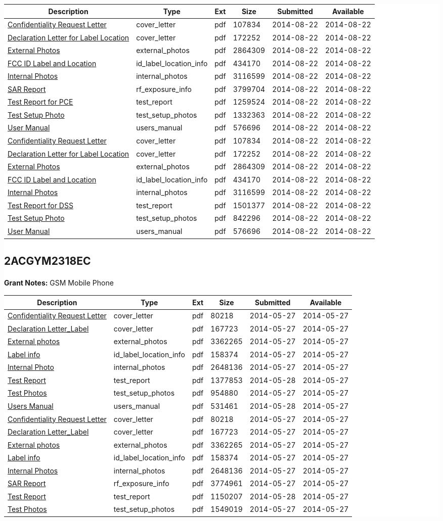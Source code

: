 | Description | Type | Ext | Size | Submitted | Available |
| ----------- | ---- | --- | ---- | --------- | --------- |
| [Confidentiality Request Letter](2ACGY2210/ac6e6ae1771be228614b842108a5bce6/2366559.pdf) | cover_letter | pdf | 107834 | 2014-08-22 | 2014-08-22 |
| [Declaration Letter for Label Location](2ACGY2210/ac6e6ae1771be228614b842108a5bce6/2366560.pdf) | cover_letter | pdf | 172252 | 2014-08-22 | 2014-08-22 |
| [External Photos](2ACGY2210/ac6e6ae1771be228614b842108a5bce6/2366561.pdf) | external_photos | pdf | 2864309 | 2014-08-22 | 2014-08-22 |
| [FCC ID Label and Location](2ACGY2210/ac6e6ae1771be228614b842108a5bce6/2366563.pdf) | id_label_location_info | pdf | 434170 | 2014-08-22 | 2014-08-22 |
| [Internal Photos](2ACGY2210/ac6e6ae1771be228614b842108a5bce6/2366562.pdf) | internal_photos | pdf | 3116599 | 2014-08-22 | 2014-08-22 |
| [SAR Report](2ACGY2210/ac6e6ae1771be228614b842108a5bce6/2366566.pdf) | rf_exposure_info | pdf | 3799704 | 2014-08-22 | 2014-08-22 |
| [Test Report for PCE](2ACGY2210/ac6e6ae1771be228614b842108a5bce6/2366564.pdf) | test_report | pdf | 1259524 | 2014-08-22 | 2014-08-22 |
| [Test Setup Photo](2ACGY2210/ac6e6ae1771be228614b842108a5bce6/2366565.pdf) | test_setup_photos | pdf | 1332363 | 2014-08-22 | 2014-08-22 |
| [User Manual](2ACGY2210/ac6e6ae1771be228614b842108a5bce6/2366567.pdf) | users_manual | pdf | 576696 | 2014-08-22 | 2014-08-22 |
| [Confidentiality Request Letter](2ACGY2210/00ac8c7d81aba7af9227ee689ca877d9/2366559.pdf) | cover_letter | pdf | 107834 | 2014-08-22 | 2014-08-22 |
| [Declaration Letter for Label Location](2ACGY2210/00ac8c7d81aba7af9227ee689ca877d9/2366560.pdf) | cover_letter | pdf | 172252 | 2014-08-22 | 2014-08-22 |
| [External Photos](2ACGY2210/00ac8c7d81aba7af9227ee689ca877d9/2366561.pdf) | external_photos | pdf | 2864309 | 2014-08-22 | 2014-08-22 |
| [FCC ID Label and Location](2ACGY2210/00ac8c7d81aba7af9227ee689ca877d9/2366563.pdf) | id_label_location_info | pdf | 434170 | 2014-08-22 | 2014-08-22 |
| [Internal Photos](2ACGY2210/00ac8c7d81aba7af9227ee689ca877d9/2366562.pdf) | internal_photos | pdf | 3116599 | 2014-08-22 | 2014-08-22 |
| [Test Report for DSS](2ACGY2210/00ac8c7d81aba7af9227ee689ca877d9/2366578.pdf) | test_report | pdf | 1501377 | 2014-08-22 | 2014-08-22 |
| [Test Setup Photo](2ACGY2210/00ac8c7d81aba7af9227ee689ca877d9/2366579.pdf) | test_setup_photos | pdf | 842296 | 2014-08-22 | 2014-08-22 |
| [User Manual](2ACGY2210/00ac8c7d81aba7af9227ee689ca877d9/2366567.pdf) | users_manual | pdf | 576696 | 2014-08-22 | 2014-08-22 |
## 2ACGYM2318EC
**Grant Notes:** GSM Mobile Phone

| Description | Type | Ext | Size | Submitted | Available |
| ----------- | ---- | --- | ---- | --------- | --------- |
| [Confidentiality Request Letter](2ACGYM2318EC/d7e96929bf050ff1aa6f1d34644a58be/2277286.pdf) | cover_letter | pdf | 80218 | 2014-05-27 | 2014-05-27 |
| [Declaration Letter_Label](2ACGYM2318EC/d7e96929bf050ff1aa6f1d34644a58be/2277291.pdf) | cover_letter | pdf | 167723 | 2014-05-27 | 2014-05-27 |
| [External photos](2ACGYM2318EC/d7e96929bf050ff1aa6f1d34644a58be/2277287.pdf) | external_photos | pdf | 3362265 | 2014-05-27 | 2014-05-27 |
| [Label info](2ACGYM2318EC/d7e96929bf050ff1aa6f1d34644a58be/2277288.pdf) | id_label_location_info | pdf | 158374 | 2014-05-27 | 2014-05-27 |
| [Internal Photo](2ACGYM2318EC/d7e96929bf050ff1aa6f1d34644a58be/2277290.pdf) | internal_photos | pdf | 2648136 | 2014-05-27 | 2014-05-27 |
| [Test Report](2ACGYM2318EC/d7e96929bf050ff1aa6f1d34644a58be/2278284.pdf) | test_report | pdf | 1377853 | 2014-05-28 | 2014-05-27 |
| [Test Photos](2ACGYM2318EC/d7e96929bf050ff1aa6f1d34644a58be/2277292.pdf) | test_setup_photos | pdf | 954880 | 2014-05-27 | 2014-05-27 |
| [Users Manual](2ACGYM2318EC/d7e96929bf050ff1aa6f1d34644a58be/2278286.pdf) | users_manual | pdf | 531461 | 2014-05-28 | 2014-05-27 |
| [Confidentiality Request Letter](2ACGYM2318EC/b8585334e751be22e212ff0d0719df6e/2277286.pdf) | cover_letter | pdf | 80218 | 2014-05-27 | 2014-05-27 |
| [Declaration Letter_Label](2ACGYM2318EC/b8585334e751be22e212ff0d0719df6e/2277291.pdf) | cover_letter | pdf | 167723 | 2014-05-27 | 2014-05-27 |
| [External photos](2ACGYM2318EC/b8585334e751be22e212ff0d0719df6e/2277287.pdf) | external_photos | pdf | 3362265 | 2014-05-27 | 2014-05-27 |
| [Label info](2ACGYM2318EC/b8585334e751be22e212ff0d0719df6e/2277288.pdf) | id_label_location_info | pdf | 158374 | 2014-05-27 | 2014-05-27 |
| [Internal Photos](2ACGYM2318EC/b8585334e751be22e212ff0d0719df6e/2277290.pdf) | internal_photos | pdf | 2648136 | 2014-05-27 | 2014-05-27 |
| [SAR Report](2ACGYM2318EC/b8585334e751be22e212ff0d0719df6e/2277318.pdf) | rf_exposure_info | pdf | 3774961 | 2014-05-27 | 2014-05-27 |
| [Test Report](2ACGYM2318EC/b8585334e751be22e212ff0d0719df6e/2278281.pdf) | test_report | pdf | 1150207 | 2014-05-28 | 2014-05-27 |
| [Test Photos](2ACGYM2318EC/b8585334e751be22e212ff0d0719df6e/2277321.pdf) | test_setup_photos | pdf | 1549019 | 2014-05-27 | 2014-05-27 |
